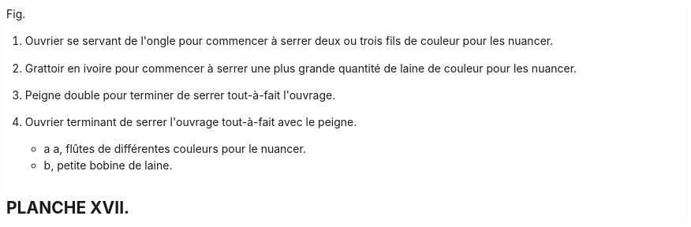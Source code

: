 Fig.
1. Ouvrier se servant de l'ongle pour commencer à serrer deux ou trois fils de couleur pour les nuancer.

2. Grattoir en ivoire pour commencer à serrer une plus grande quantité de laine de couleur pour les nuancer.

3. Peigne double pour terminer de serrer tout-à-fait l'ouvrage.

4. Ouvrier terminant de serrer l'ouvrage tout-à-fait avec le peigne.
	- a a, flûtes de différentes couleurs pour le nuancer.
	- b, petite bobine de laine.


PLANCHE XVII.
-------------
